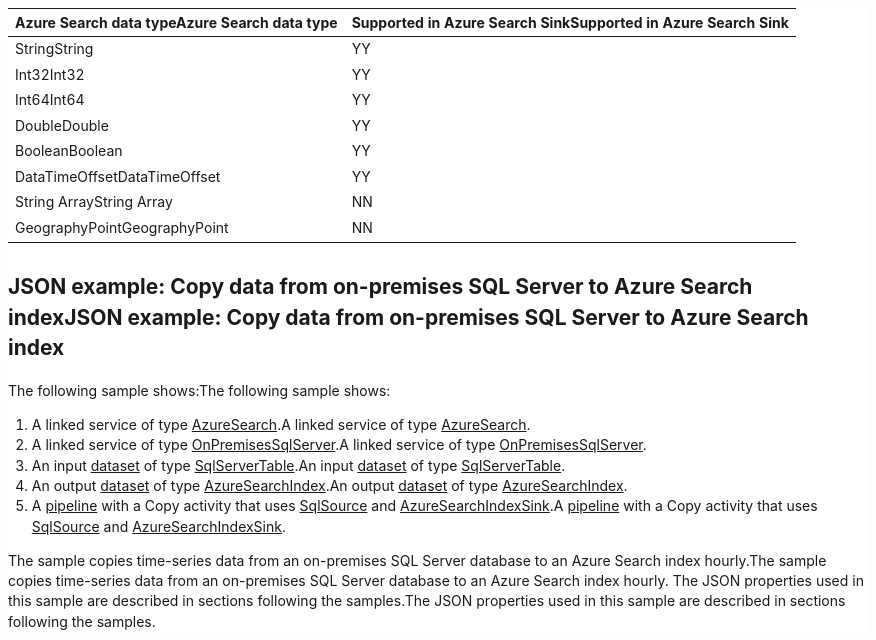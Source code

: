 | <span data-ttu-id="9e90f-193">Azure Search data type</span><span class="sxs-lookup"><span data-stu-id="9e90f-193">Azure Search data type</span></span> | <span data-ttu-id="9e90f-194">Supported in Azure Search Sink</span><span class="sxs-lookup"><span data-stu-id="9e90f-194">Supported in Azure Search Sink</span></span> |
| ---------------------- | ------------------------------ |
| <span data-ttu-id="9e90f-195">String</span><span class="sxs-lookup"><span data-stu-id="9e90f-195">String</span></span> | <span data-ttu-id="9e90f-196">Y</span><span class="sxs-lookup"><span data-stu-id="9e90f-196">Y</span></span> |
| <span data-ttu-id="9e90f-197">Int32</span><span class="sxs-lookup"><span data-stu-id="9e90f-197">Int32</span></span> | <span data-ttu-id="9e90f-198">Y</span><span class="sxs-lookup"><span data-stu-id="9e90f-198">Y</span></span> |
| <span data-ttu-id="9e90f-199">Int64</span><span class="sxs-lookup"><span data-stu-id="9e90f-199">Int64</span></span> | <span data-ttu-id="9e90f-200">Y</span><span class="sxs-lookup"><span data-stu-id="9e90f-200">Y</span></span> |
| <span data-ttu-id="9e90f-201">Double</span><span class="sxs-lookup"><span data-stu-id="9e90f-201">Double</span></span> | <span data-ttu-id="9e90f-202">Y</span><span class="sxs-lookup"><span data-stu-id="9e90f-202">Y</span></span> |
| <span data-ttu-id="9e90f-203">Boolean</span><span class="sxs-lookup"><span data-stu-id="9e90f-203">Boolean</span></span> | <span data-ttu-id="9e90f-204">Y</span><span class="sxs-lookup"><span data-stu-id="9e90f-204">Y</span></span> |
| <span data-ttu-id="9e90f-205">DataTimeOffset</span><span class="sxs-lookup"><span data-stu-id="9e90f-205">DataTimeOffset</span></span> | <span data-ttu-id="9e90f-206">Y</span><span class="sxs-lookup"><span data-stu-id="9e90f-206">Y</span></span> |
| <span data-ttu-id="9e90f-207">String Array</span><span class="sxs-lookup"><span data-stu-id="9e90f-207">String Array</span></span> | <span data-ttu-id="9e90f-208">N</span><span class="sxs-lookup"><span data-stu-id="9e90f-208">N</span></span> |
| <span data-ttu-id="9e90f-209">GeographyPoint</span><span class="sxs-lookup"><span data-stu-id="9e90f-209">GeographyPoint</span></span> | <span data-ttu-id="9e90f-210">N</span><span class="sxs-lookup"><span data-stu-id="9e90f-210">N</span></span> |

## <a name="json-example-copy-data-from-on-premises-sql-server-to-azure-search-index"></a><span data-ttu-id="9e90f-211">JSON example: Copy data from on-premises SQL Server to Azure Search index</span><span class="sxs-lookup"><span data-stu-id="9e90f-211">JSON example: Copy data from on-premises SQL Server to Azure Search index</span></span>

<span data-ttu-id="9e90f-212">The following sample shows:</span><span class="sxs-lookup"><span data-stu-id="9e90f-212">The following sample shows:</span></span>

1.  <span data-ttu-id="9e90f-213">A linked service of type [AzureSearch](#linked-service-properties).</span><span class="sxs-lookup"><span data-stu-id="9e90f-213">A linked service of type [AzureSearch](#linked-service-properties).</span></span>
2.  <span data-ttu-id="9e90f-214">A linked service of type [OnPremisesSqlServer](data-factory-sqlserver-connector.md#linked-service-properties).</span><span class="sxs-lookup"><span data-stu-id="9e90f-214">A linked service of type [OnPremisesSqlServer](data-factory-sqlserver-connector.md#linked-service-properties).</span></span>
3.  <span data-ttu-id="9e90f-215">An input [dataset](data-factory-create-datasets.md) of type [SqlServerTable](data-factory-sqlserver-connector.md#dataset-properties).</span><span class="sxs-lookup"><span data-stu-id="9e90f-215">An input [dataset](data-factory-create-datasets.md) of type [SqlServerTable](data-factory-sqlserver-connector.md#dataset-properties).</span></span>
4.  <span data-ttu-id="9e90f-216">An output [dataset](data-factory-create-datasets.md) of type [AzureSearchIndex](#dataset-properties).</span><span class="sxs-lookup"><span data-stu-id="9e90f-216">An output [dataset](data-factory-create-datasets.md) of type [AzureSearchIndex](#dataset-properties).</span></span>
4.  <span data-ttu-id="9e90f-217">A [pipeline](data-factory-create-pipelines.md) with a Copy activity that uses [SqlSource](data-factory-sqlserver-connector.md#copy-activity-properties) and [AzureSearchIndexSink](#copy-activity-properties).</span><span class="sxs-lookup"><span data-stu-id="9e90f-217">A [pipeline](data-factory-create-pipelines.md) with a Copy activity that uses [SqlSource](data-factory-sqlserver-connector.md#copy-activity-properties) and [AzureSearchIndexSink](#copy-activity-properties).</span></span>

<span data-ttu-id="9e90f-218">The sample copies time-series data from an on-premises SQL Server database to an Azure Search index hourly.</span><span class="sxs-lookup"><span data-stu-id="9e90f-218">The sample copies time-series data from an on-premises SQL Server database to an Azure Search index hourly.</span></span> <span data-ttu-id="9e90f-219">The JSON properties used in this sample are described in sections following the samples.</span><span class="sxs-lookup"><span data-stu-id="9e90f-219">The JSON properties used in this sample are described in sections following the samples.</span></span>
